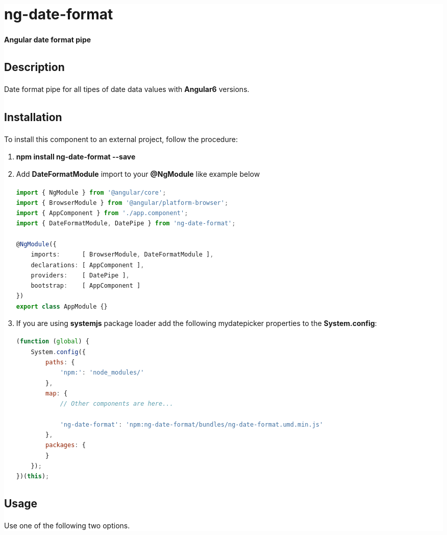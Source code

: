 # ng-date-format

**Angular date format pipe**

## Description
Date format pipe for all tipes of date data values with __Angular6__ versions.

## Installation

To install this component to an external project, follow the procedure:

1. __npm install ng-date-format --save__

2. Add __DateFormatModule__ import to your __@NgModule__ like example below
    ```ts
    import { NgModule } from '@angular/core';
    import { BrowserModule } from '@angular/platform-browser';
    import { AppComponent } from './app.component';
    import { DateFormatModule, DatePipe } from 'ng-date-format';

    @NgModule({
        imports:      [ BrowserModule, DateFormatModule ],
		declarations: [ AppComponent ],
		providers:	  [ DatePipe ],
        bootstrap:    [ AppComponent ]
    })
    export class AppModule {}
    ```

3. If you are using __systemjs__ package loader add the following mydatepicker properties to the __System.config__:
    ```js
    (function (global) {
        System.config({
            paths: {
                'npm:': 'node_modules/'
            },
            map: {
                // Other components are here...

                'ng-date-format': 'npm:ng-date-format/bundles/ng-date-format.umd.min.js'
            },
            packages: {
            }
        });
    })(this);
    ```

## Usage

Use one of the following two options.
